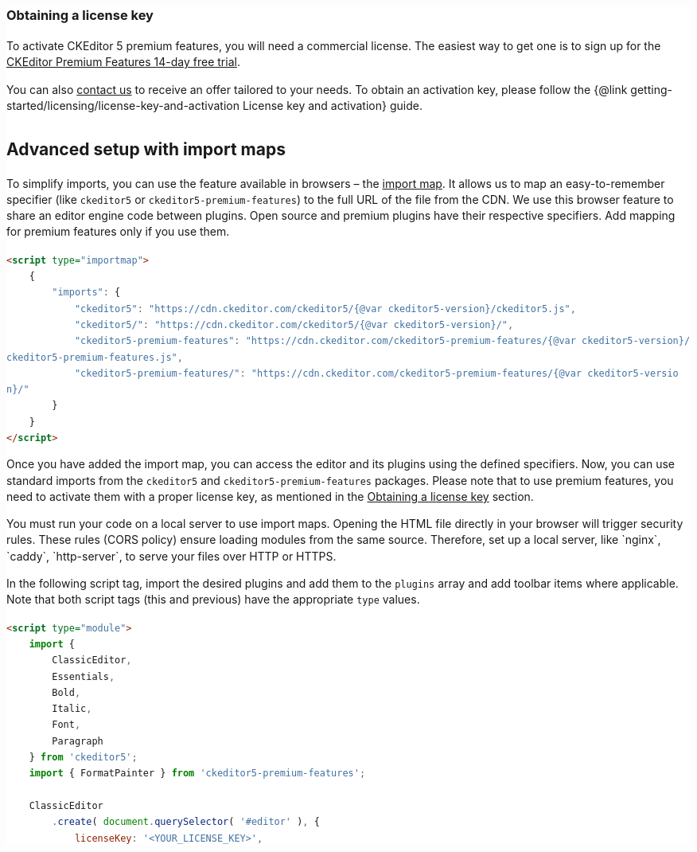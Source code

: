 ### Obtaining a license key

To activate CKEditor&nbsp;5 premium features, you will need a commercial license. The easiest way to get one is to sign up for the [CKEditor Premium Features 14-day free trial](https://portal.ckeditor.com/checkout?plan=free).

You can also [contact us](https://ckeditor.com/contact/?sales=true#contact-form) to receive an offer tailored to your needs. To obtain an activation key, please follow the {@link getting-started/licensing/license-key-and-activation License key and activation} guide.

## Advanced setup with import maps

To simplify imports, you can use the feature available in browsers &ndash; the [import map](https://developer.mozilla.org/en-US/docs/Web/HTML/Element/script/type/importmap). It allows us to map an easy-to-remember specifier (like `ckeditor5` or `ckeditor5-premium-features`) to the full URL of the file from the CDN. We use this browser feature to share an editor engine code between plugins. Open source and premium plugins have their respective specifiers. Add mapping for premium features only if you use them.

```html
<script type="importmap">
	{
		"imports": {
			"ckeditor5": "https://cdn.ckeditor.com/ckeditor5/{@var ckeditor5-version}/ckeditor5.js",
			"ckeditor5/": "https://cdn.ckeditor.com/ckeditor5/{@var ckeditor5-version}/",
			"ckeditor5-premium-features": "https://cdn.ckeditor.com/ckeditor5-premium-features/{@var ckeditor5-version}/ckeditor5-premium-features.js",
			"ckeditor5-premium-features/": "https://cdn.ckeditor.com/ckeditor5-premium-features/{@var ckeditor5-version}/"
		}
	}
</script>
```

Once you have added the import map, you can access the editor and its plugins using the defined specifiers. Now, you can use standard imports from the `ckeditor5` and `ckeditor5-premium-features` packages. Please note that to use premium features, you need to activate them with a proper license key, as mentioned in the [Obtaining a license key](#obtaining-a-license-key) section.

<info-box warning>
	You must run your code on a local server to use import maps. Opening the HTML file directly in your browser will trigger security rules. These rules (CORS policy) ensure loading modules from the same source. Therefore, set up a local server, like `nginx`, `caddy`, `http-server`, to serve your files over HTTP or HTTPS.
</info-box>

In the following script tag, import the desired plugins and add them to the `plugins` array and add toolbar items where applicable. Note that both script tags (this and previous) have the appropriate `type` values.

```html
<script type="module">
	import {
		ClassicEditor,
		Essentials,
		Bold,
		Italic,
		Font,
		Paragraph
	} from 'ckeditor5';
	import { FormatPainter } from 'ckeditor5-premium-features';

	ClassicEditor
		.create( document.querySelector( '#editor' ), {
			licenseKey: '<YOUR_LICENSE_KEY>',
```